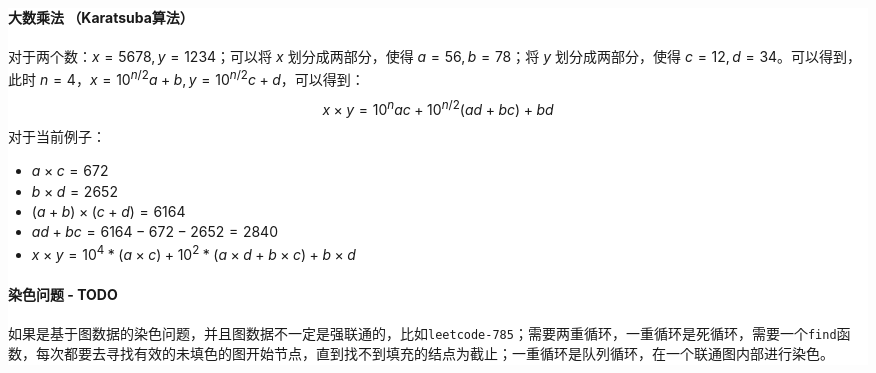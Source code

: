 

#### 大数乘法 （Karatsuba算法）

对于两个数：$x=5678,y=1234$；可以将 $x$ 划分成两部分，使得 $a=56,b=78$；将 $y$ 划分成两部分，使得 $c=12,d=34$。可以得到，此时 $n=4$，$x=10^{n/2}a+b,y=10^{n/2}c+d$，可以得到：
$$
x\times y = 10^{n}ac + 10^{n/2}(ad+bc) + bd
$$
对于当前例子：

+   $a\times c=672$
+   $b\times d=2652$
+   $(a+b)\times (c+d)=6164$
+   $ad+bc=6164-672-2652 = 2840$
+   $x\times y = 10^4*(a\times c) + 10^2*(a\times d+b\times c) + b\times d$



#### 染色问题 - TODO

如果是基于图数据的染色问题，并且图数据不一定是强联通的，比如`leetcode-785`；需要两重循环，一重循环是死循环，需要一个`find`函数，每次都要去寻找有效的未填色的图开始节点，直到找不到填充的结点为截止；一重循环是队列循环，在一个联通图内部进行染色。



